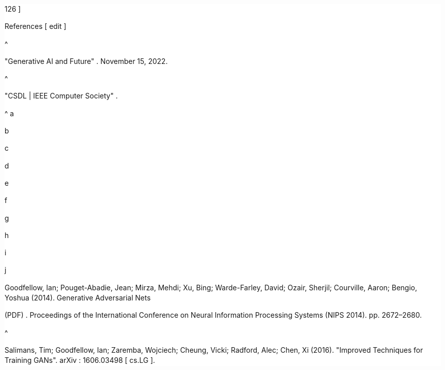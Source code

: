 126
]




References
[
edit
]






^
 
"Generative AI and Future"
. November 15, 2022.




^
 
"CSDL | IEEE Computer Society"
.




^ 
a
 
b
 
c
 
d
 
e
 
f
 
g
 
h
 
i
 
j
 
Goodfellow, Ian; Pouget-Abadie, Jean; Mirza, Mehdi; Xu, Bing; Warde-Farley, David; Ozair, Sherjil; Courville, Aaron; Bengio, Yoshua (2014). 
Generative Adversarial Nets
 
(PDF)
. Proceedings of the International Conference on Neural Information Processing Systems (NIPS 2014). pp. 2672–2680.




^
 
Salimans, Tim; Goodfellow, Ian; Zaremba, Wojciech; Cheung, Vicki; Radford, Alec; Chen, Xi (2016). "Improved Techniques for Training GANs". 
arXiv
:
1606.03498
 [
cs.LG
].
